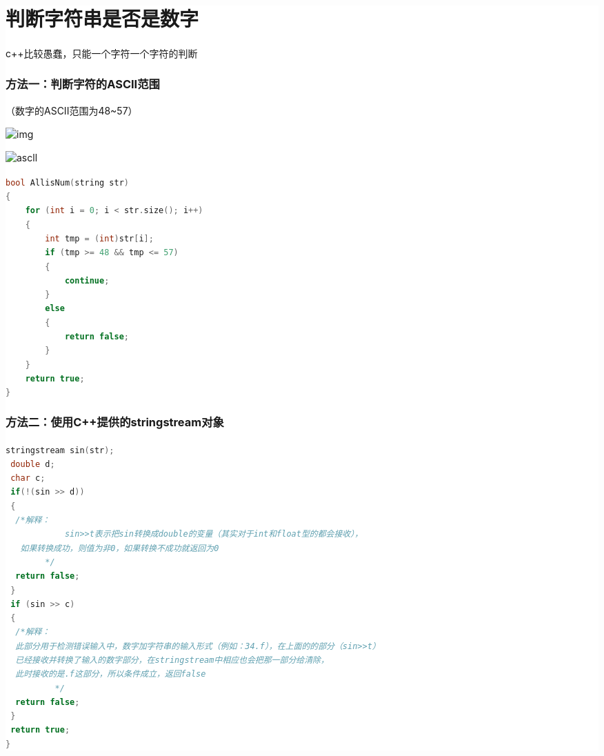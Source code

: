 # 判断字符串是否是数字

c++比较愚蠢，只能一个字符一个字符的判断

### 方法一：判断字符的ASCII范围

（数字的ASCII范围为48~57）

![img](https://raw.githubusercontent.com/lei-wei/pic_bed/main/img/1012444-20161118130400795-373092178.jpg)

![ascll](https://raw.githubusercontent.com/lei-wei/pic_bed/main/img/ascll.jpg)

```cpp
bool AllisNum(string str)  
{  
    for (int i = 0; i < str.size(); i++)
    {
        int tmp = (int)str[i];
        if (tmp >= 48 && tmp <= 57)
        {
            continue;
        }
        else
        {
            return false;
        }
    } 
    return true;
}
```

### 方法二：使用C++提供的stringstream对象

```cpp
stringstream sin(str);  
 double d;  
 char c;  
 if(!(sin >> d))  
 {
  /*解释： 
            sin>>t表示把sin转换成double的变量（其实对于int和float型的都会接收），
   如果转换成功，则值为非0，如果转换不成功就返回为0 
        */
  return false;
 }
 if (sin >> c) 
 {
  /*解释：
  此部分用于检测错误输入中，数字加字符串的输入形式（例如：34.f），在上面的的部分（sin>>t）
  已经接收并转换了输入的数字部分，在stringstream中相应也会把那一部分给清除，
  此时接收的是.f这部分，所以条件成立，返回false 
          */ 
  return false;
 }  
 return true;  
}
```
